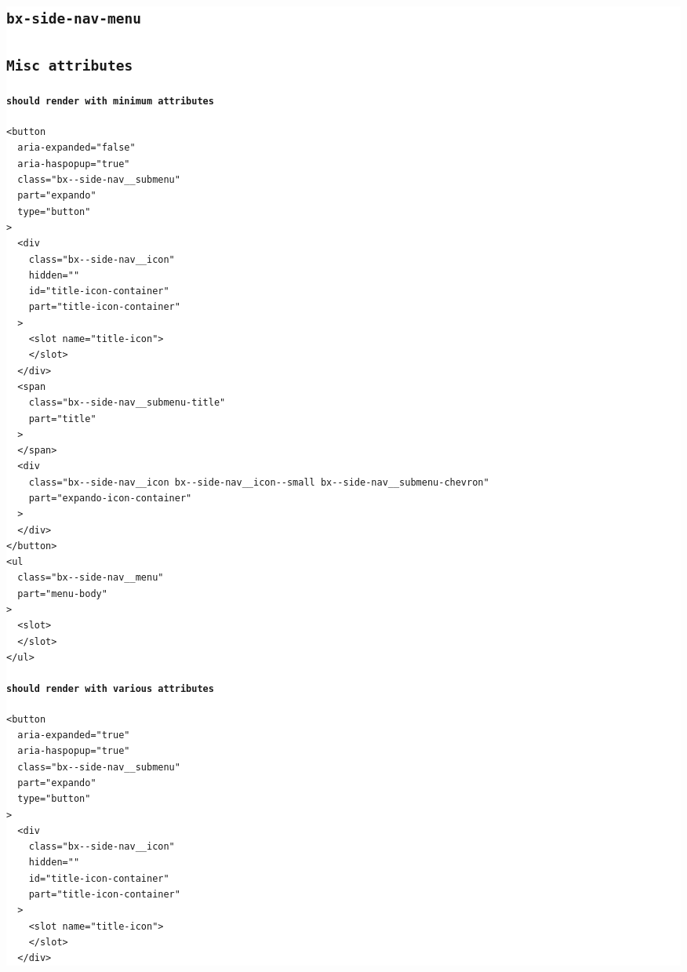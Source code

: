 ## `bx-side-nav-menu`

##   `Misc attributes`

####     `should render with minimum attributes`

```
<button
  aria-expanded="false"
  aria-haspopup="true"
  class="bx--side-nav__submenu"
  part="expando"
  type="button"
>
  <div
    class="bx--side-nav__icon"
    hidden=""
    id="title-icon-container"
    part="title-icon-container"
  >
    <slot name="title-icon">
    </slot>
  </div>
  <span
    class="bx--side-nav__submenu-title"
    part="title"
  >
  </span>
  <div
    class="bx--side-nav__icon bx--side-nav__icon--small bx--side-nav__submenu-chevron"
    part="expando-icon-container"
  >
  </div>
</button>
<ul
  class="bx--side-nav__menu"
  part="menu-body"
>
  <slot>
  </slot>
</ul>

```

####     `should render with various attributes`

```
<button
  aria-expanded="true"
  aria-haspopup="true"
  class="bx--side-nav__submenu"
  part="expando"
  type="button"
>
  <div
    class="bx--side-nav__icon"
    hidden=""
    id="title-icon-container"
    part="title-icon-container"
  >
    <slot name="title-icon">
    </slot>
  </div>
```